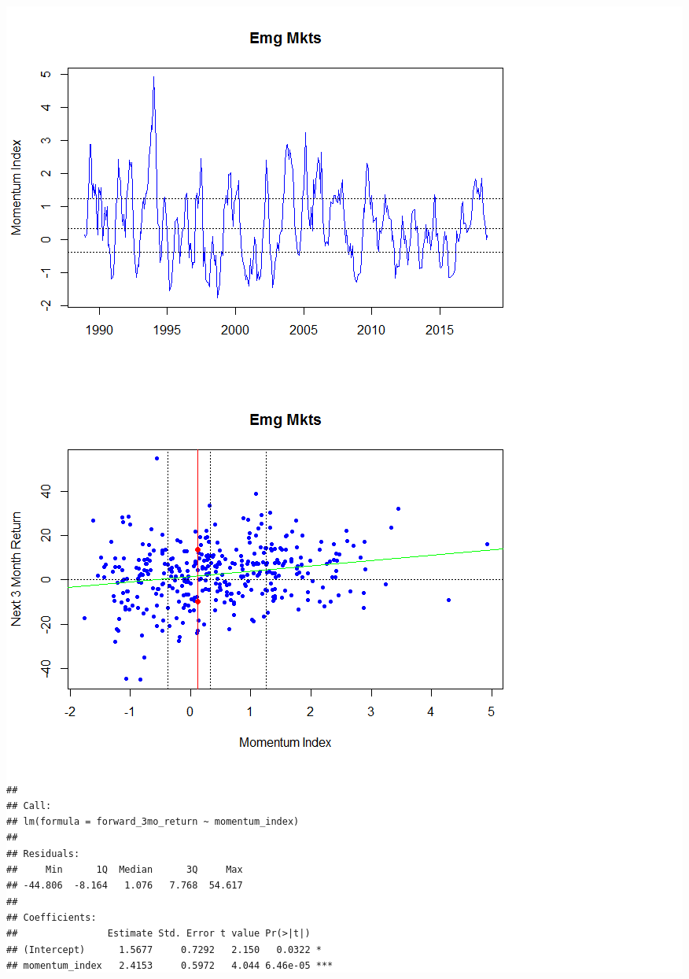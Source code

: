 ![](momentum_files/figure-html/unnamed-chunk-2-15.png)![](momentum_files/figure-html/unnamed-chunk-2-16.png)

```
## 
## Call:
## lm(formula = forward_3mo_return ~ momentum_index)
## 
## Residuals:
##     Min      1Q  Median      3Q     Max 
## -44.806  -8.164   1.076   7.768  54.617 
## 
## Coefficients:
##                Estimate Std. Error t value Pr(>|t|)    
## (Intercept)      1.5677     0.7292   2.150   0.0322 *  
## momentum_index   2.4153     0.5972   4.044 6.46e-05 ***
```